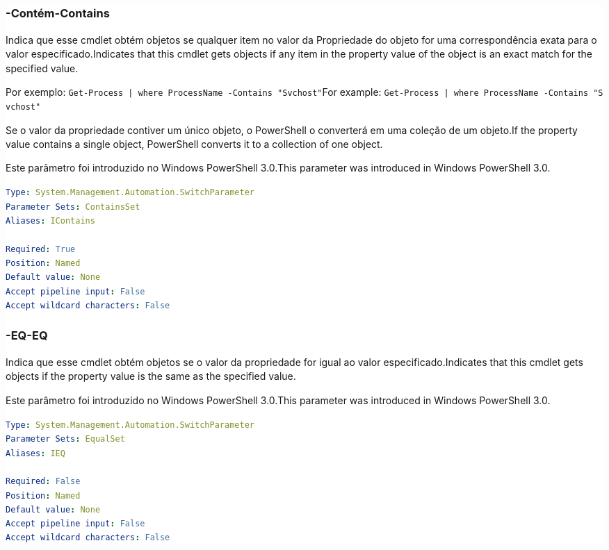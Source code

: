 ### <span data-ttu-id="a551f-267">-Contém</span><span class="sxs-lookup"><span data-stu-id="a551f-267">-Contains</span></span>

<span data-ttu-id="a551f-268">Indica que esse cmdlet obtém objetos se qualquer item no valor da Propriedade do objeto for uma correspondência exata para o valor especificado.</span><span class="sxs-lookup"><span data-stu-id="a551f-268">Indicates that this cmdlet gets objects if any item in the property value of the object is an exact match for the specified value.</span></span>

<span data-ttu-id="a551f-269">Por exemplo: `Get-Process | where ProcessName -Contains "Svchost"`</span><span class="sxs-lookup"><span data-stu-id="a551f-269">For example: `Get-Process | where ProcessName -Contains "Svchost"`</span></span>

<span data-ttu-id="a551f-270">Se o valor da propriedade contiver um único objeto, o PowerShell o converterá em uma coleção de um objeto.</span><span class="sxs-lookup"><span data-stu-id="a551f-270">If the property value contains a single object, PowerShell converts it to a collection of one object.</span></span>

<span data-ttu-id="a551f-271">Este parâmetro foi introduzido no Windows PowerShell 3.0.</span><span class="sxs-lookup"><span data-stu-id="a551f-271">This parameter was introduced in Windows PowerShell 3.0.</span></span>

```yaml
Type: System.Management.Automation.SwitchParameter
Parameter Sets: ContainsSet
Aliases: IContains

Required: True
Position: Named
Default value: None
Accept pipeline input: False
Accept wildcard characters: False
```

### <span data-ttu-id="a551f-272">-EQ</span><span class="sxs-lookup"><span data-stu-id="a551f-272">-EQ</span></span>

<span data-ttu-id="a551f-273">Indica que esse cmdlet obtém objetos se o valor da propriedade for igual ao valor especificado.</span><span class="sxs-lookup"><span data-stu-id="a551f-273">Indicates that this cmdlet gets objects if the property value is the same as the specified value.</span></span>

<span data-ttu-id="a551f-274">Este parâmetro foi introduzido no Windows PowerShell 3.0.</span><span class="sxs-lookup"><span data-stu-id="a551f-274">This parameter was introduced in Windows PowerShell 3.0.</span></span>

```yaml
Type: System.Management.Automation.SwitchParameter
Parameter Sets: EqualSet
Aliases: IEQ

Required: False
Position: Named
Default value: None
Accept pipeline input: False
Accept wildcard characters: False
```
